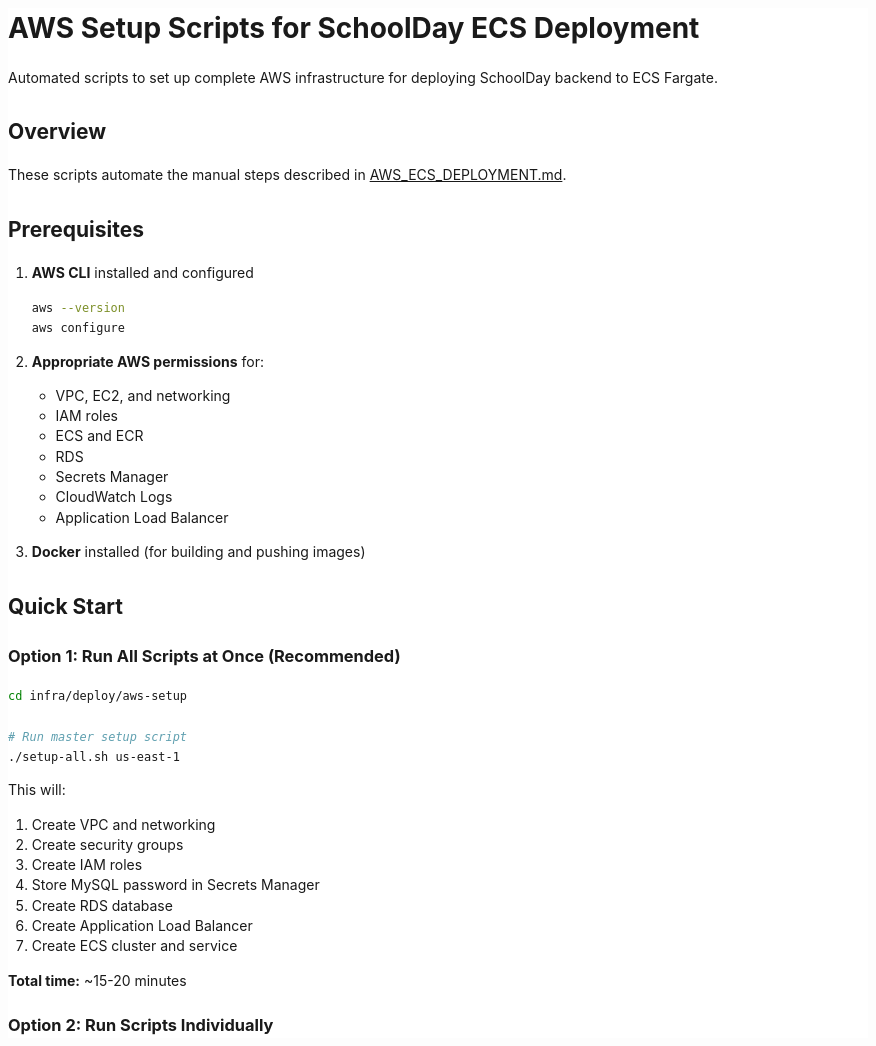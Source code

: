 # AWS Setup Scripts for SchoolDay ECS Deployment

Automated scripts to set up complete AWS infrastructure for deploying SchoolDay backend to ECS Fargate.

## Overview

These scripts automate the manual steps described in [AWS_ECS_DEPLOYMENT.md](../../../AWS_ECS_DEPLOYMENT.md).

## Prerequisites

1. **AWS CLI** installed and configured
   ```bash
   aws --version
   aws configure
   ```

2. **Appropriate AWS permissions** for:
   - VPC, EC2, and networking
   - IAM roles
   - ECS and ECR
   - RDS
   - Secrets Manager
   - CloudWatch Logs
   - Application Load Balancer

3. **Docker** installed (for building and pushing images)

## Quick Start

### Option 1: Run All Scripts at Once (Recommended)

```bash
cd infra/deploy/aws-setup

# Run master setup script
./setup-all.sh us-east-1
```

This will:
1. Create VPC and networking
2. Create security groups
3. Create IAM roles
4. Store MySQL password in Secrets Manager
5. Create RDS database
6. Create Application Load Balancer
7. Create ECS cluster and service

**Total time:** ~15-20 minutes

### Option 2: Run Scripts Individually

